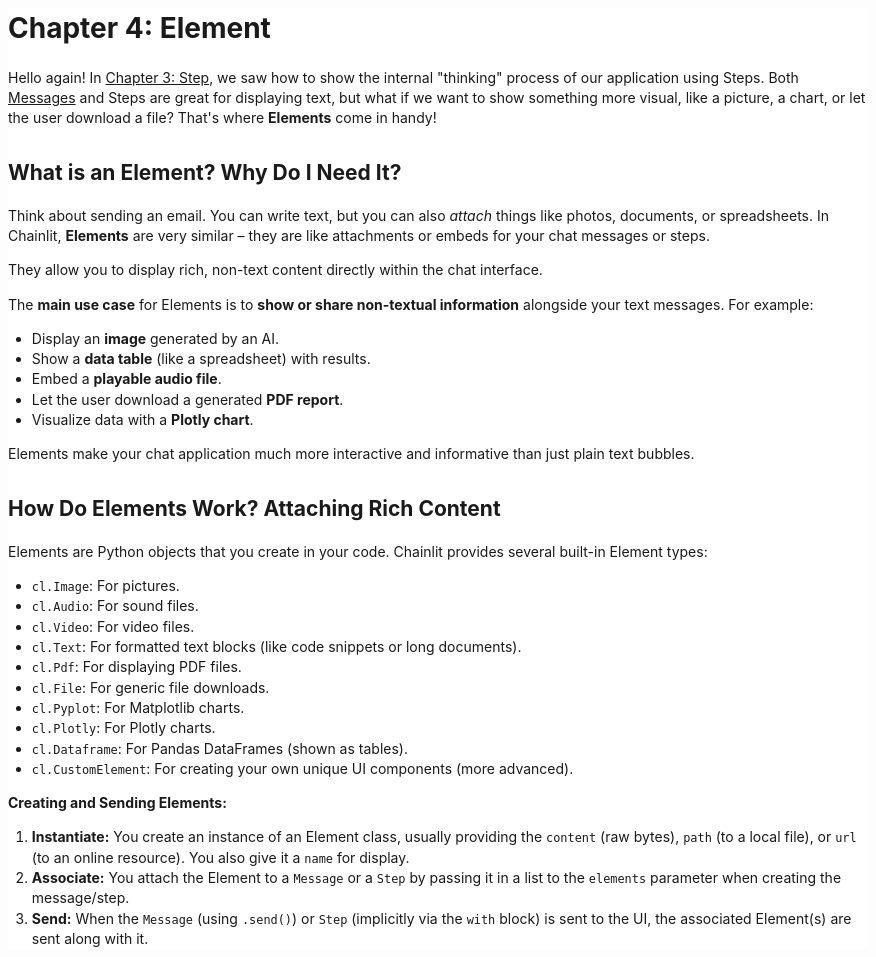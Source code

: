 # Chapter 4: Element

Hello again! In [Chapter 3: Step](03_step.md), we saw how to show the internal "thinking" process of our application using Steps. Both [Messages](02_message.md) and Steps are great for displaying text, but what if we want to show something more visual, like a picture, a chart, or let the user download a file? That's where **Elements** come in handy!

## What is an Element? Why Do I Need It?

Think about sending an email. You can write text, but you can also *attach* things like photos, documents, or spreadsheets. In Chainlit, **Elements** are very similar – they are like attachments or embeds for your chat messages or steps.

They allow you to display rich, non-text content directly within the chat interface.

The **main use case** for Elements is to **show or share non-textual information** alongside your text messages. For example:

*   Display an **image** generated by an AI.
*   Show a **data table** (like a spreadsheet) with results.
*   Embed a **playable audio file**.
*   Let the user download a generated **PDF report**.
*   Visualize data with a **Plotly chart**.

Elements make your chat application much more interactive and informative than just plain text bubbles.

## How Do Elements Work? Attaching Rich Content

Elements are Python objects that you create in your code. Chainlit provides several built-in Element types:

*   `cl.Image`: For pictures.
*   `cl.Audio`: For sound files.
*   `cl.Video`: For video files.
*   `cl.Text`: For formatted text blocks (like code snippets or long documents).
*   `cl.Pdf`: For displaying PDF files.
*   `cl.File`: For generic file downloads.
*   `cl.Pyplot`: For Matplotlib charts.
*   `cl.Plotly`: For Plotly charts.
*   `cl.Dataframe`: For Pandas DataFrames (shown as tables).
*   `cl.CustomElement`: For creating your own unique UI components (more advanced).

**Creating and Sending Elements:**

1.  **Instantiate:** You create an instance of an Element class, usually providing the `content` (raw bytes), `path` (to a local file), or `url` (to an online resource). You also give it a `name` for display.
2.  **Associate:** You attach the Element to a `Message` or a `Step` by passing it in a list to the `elements` parameter when creating the message/step.
3.  **Send:** When the `Message` (using `.send()`) or `Step` (implicitly via the `with` block) is sent to the UI, the associated Element(s) are sent along with it.
